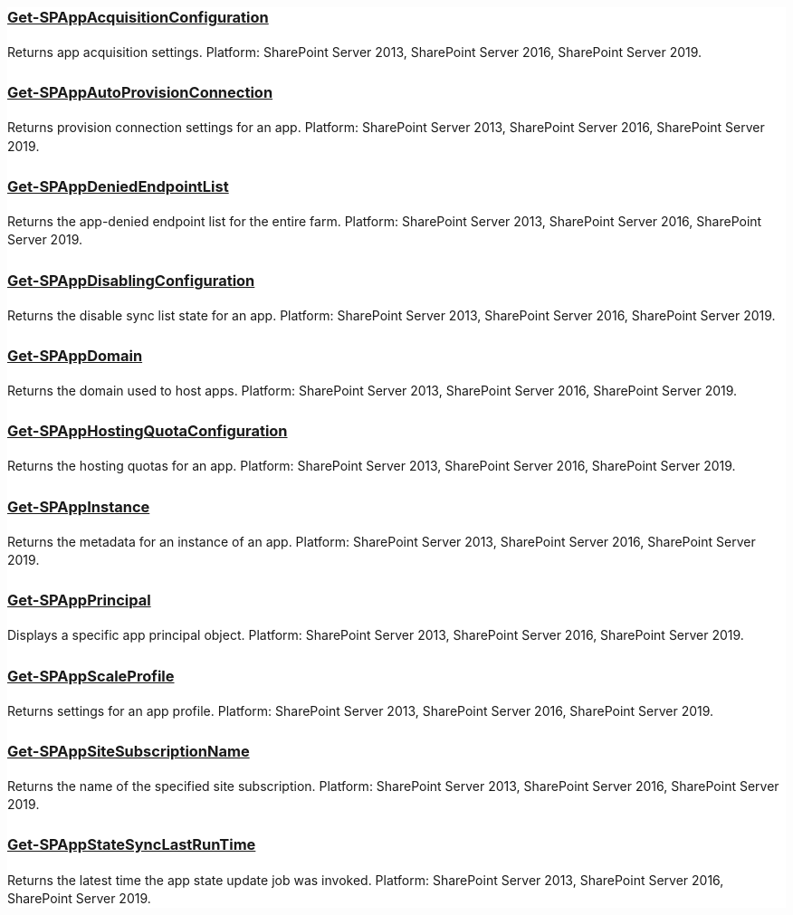 ### [Get-SPAppAcquisitionConfiguration](Get-SPAppAcquisitionConfiguration.md)
Returns app acquisition settings. Platform: SharePoint Server 2013, SharePoint Server 2016, SharePoint Server 2019.

### [Get-SPAppAutoProvisionConnection](Get-SPAppAutoProvisionConnection.md)
Returns provision connection settings for an app. Platform: SharePoint Server 2013, SharePoint Server 2016, SharePoint Server 2019.

### [Get-SPAppDeniedEndpointList](Get-SPAppDeniedEndpointList.md)
Returns the app-denied endpoint list for the entire farm. Platform: SharePoint Server 2013, SharePoint Server 2016, SharePoint Server 2019.

### [Get-SPAppDisablingConfiguration](Get-SPAppDisablingConfiguration.md)
Returns the disable sync list state for an app. Platform: SharePoint Server 2013, SharePoint Server 2016, SharePoint Server 2019.

### [Get-SPAppDomain](Get-SPAppDomain.md)
Returns the domain used to host apps. Platform: SharePoint Server 2013, SharePoint Server 2016, SharePoint Server 2019.

### [Get-SPAppHostingQuotaConfiguration](Get-SPAppHostingQuotaConfiguration.md)
Returns the hosting quotas for an app. Platform: SharePoint Server 2013, SharePoint Server 2016, SharePoint Server 2019.

### [Get-SPAppInstance](Get-SPAppInstance.md)
Returns the metadata for an instance of an app. Platform: SharePoint Server 2013, SharePoint Server 2016, SharePoint Server 2019.

### [Get-SPAppPrincipal](Get-SPAppPrincipal.md)
Displays a specific app principal object. Platform: SharePoint Server 2013, SharePoint Server 2016, SharePoint Server 2019.

### [Get-SPAppScaleProfile](Get-SPAppScaleProfile.md)
Returns settings for an app profile. Platform: SharePoint Server 2013, SharePoint Server 2016, SharePoint Server 2019.

### [Get-SPAppSiteSubscriptionName](Get-SPAppSiteSubscriptionName.md)
Returns the name of the specified site subscription. Platform: SharePoint Server 2013, SharePoint Server 2016, SharePoint Server 2019.

### [Get-SPAppStateSyncLastRunTime](Get-SPAppStateSyncLastRunTime.md)
Returns the latest time the app state update job was invoked. Platform: SharePoint Server 2013, SharePoint Server 2016, SharePoint Server 2019.
